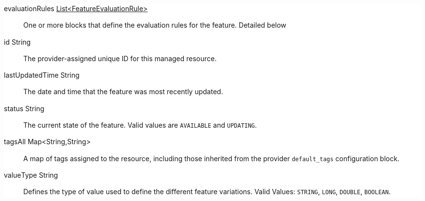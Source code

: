 <a data-swiftype-name="resource-property" data-swiftype-type="text" href="#evaluationrules_java" style="color: inherit; text-decoration: inherit;">evaluation<wbr>Rules</a>
</span>
        <span class="property-indicator"></span>
        <span class="property-type"><a href="#featureevaluationrule">List&lt;Feature<wbr>Evaluation<wbr>Rule&gt;</a></span>
    </dt>
    <dd><p>One or more blocks that define the evaluation rules for the feature. Detailed below</p>
</dd><dt class="property-"
            title="">
        <span id="id_java">
<a data-swiftype-name="resource-property" data-swiftype-type="text" href="#id_java" style="color: inherit; text-decoration: inherit;">id</a>
</span>
        <span class="property-indicator"></span>
        <span class="property-type">String</span>
    </dt>
    <dd><p>The provider-assigned unique ID for this managed resource.</p>
</dd><dt class="property-"
            title="">
        <span id="lastupdatedtime_java">
<a data-swiftype-name="resource-property" data-swiftype-type="text" href="#lastupdatedtime_java" style="color: inherit; text-decoration: inherit;">last<wbr>Updated<wbr>Time</a>
</span>
        <span class="property-indicator"></span>
        <span class="property-type">String</span>
    </dt>
    <dd><p>The date and time that the feature was most recently updated.</p>
</dd><dt class="property-"
            title="">
        <span id="status_java">
<a data-swiftype-name="resource-property" data-swiftype-type="text" href="#status_java" style="color: inherit; text-decoration: inherit;">status</a>
</span>
        <span class="property-indicator"></span>
        <span class="property-type">String</span>
    </dt>
    <dd><p>The current state of the feature. Valid values are <code>AVAILABLE</code> and <code>UPDATING</code>.</p>
</dd><dt class="property-"
            title="">
        <span id="tagsall_java">
<a data-swiftype-name="resource-property" data-swiftype-type="text" href="#tagsall_java" style="color: inherit; text-decoration: inherit;">tags<wbr>All</a>
</span>
        <span class="property-indicator"></span>
        <span class="property-type">Map&lt;String,String&gt;</span>
    </dt>
    <dd><p>A map of tags assigned to the resource, including those inherited from the provider <code>default_tags</code> configuration block.</p>
</dd><dt class="property-"
            title="">
        <span id="valuetype_java">
<a data-swiftype-name="resource-property" data-swiftype-type="text" href="#valuetype_java" style="color: inherit; text-decoration: inherit;">value<wbr>Type</a>
</span>
        <span class="property-indicator"></span>
        <span class="property-type">String</span>
    </dt>
    <dd><p>Defines the type of value used to define the different feature variations. Valid Values: <code>STRING</code>, <code>LONG</code>, <code>DOUBLE</code>, <code>BOOLEAN</code>.</p>
</dd></dl>
</pulumi-choosable>
</div>